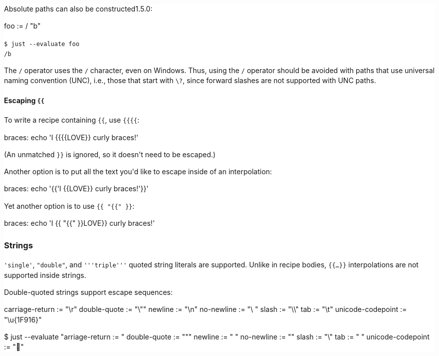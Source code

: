 Absolute paths can also be constructed1.5.0:

foo := / "b"

```
$ just --evaluate foo
/b
```

The `/` operator uses the `/` character, even on Windows. Thus, using the `/` operator should be avoided with paths that use universal naming convention (UNC), i.e., those that start with `\?`, since forward slashes are not supported with UNC paths.

#### Escaping `{{`

To write a recipe containing `{{`, use `{{{{`:

braces:
  echo 'I {{{{LOVE}} curly braces!'

(An unmatched `}}` is ignored, so it doesn't need to be escaped.)

Another option is to put all the text you'd like to escape inside of an interpolation:

braces:
  echo '{{'I {{LOVE}} curly braces!'}}'

Yet another option is to use `{{ "{{" }}`:

braces:
  echo 'I {{ "{{" }}LOVE}} curly braces!'

### Strings

`'single'`, `"double"`, and `'''triple'''` quoted string literals are supported. Unlike in recipe bodies, `{{…}}` interpolations are not supported inside strings.

Double-quoted strings support escape sequences:

carriage-return   := "\\r"
double-quote      := "\\""
newline           := "\\n"
no-newline        := "\\
"
slash             := "\\\\"
tab               := "\\t"
unicode-codepoint := "\\u{1F916}"

$ just --evaluate
"arriage-return   := "
double-quote      := """
newline           := "
"
no-newline        := ""
slash             := "\\"
tab               := "     "
unicode-codepoint := "🤖"
